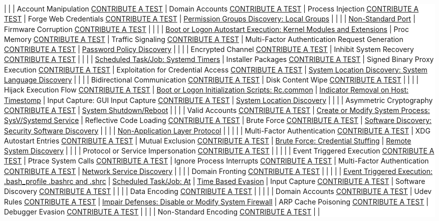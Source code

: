 |  |  | Account Manipulation [CONTRIBUTE A TEST](https://rangegogs.cnd.ca.gov/Range/atomic-red-team/wiki/Contributing) | Domain Accounts [CONTRIBUTE A TEST](https://rangegogs.cnd.ca.gov/Range/atomic-red-team/wiki/Contributing) | Process Injection [CONTRIBUTE A TEST](https://rangegogs.cnd.ca.gov/Range/atomic-red-team/wiki/Contributing) | Forge Web Credentials [CONTRIBUTE A TEST](https://rangegogs.cnd.ca.gov/Range/atomic-red-team/wiki/Contributing) | [Permission Groups Discovery: Local Groups](../../T1069.001/T1069.001.md) |  |  |  | [Non-Standard Port](../../T1571/T1571.md) | Firmware Corruption [CONTRIBUTE A TEST](https://rangegogs.cnd.ca.gov/Range/atomic-red-team/wiki/Contributing) |
|  |  | [Boot or Logon Autostart Execution: Kernel Modules and Extensions](../../T1547.006/T1547.006.md) | Proc Memory [CONTRIBUTE A TEST](https://rangegogs.cnd.ca.gov/Range/atomic-red-team/wiki/Contributing) | Traffic Signaling [CONTRIBUTE A TEST](https://rangegogs.cnd.ca.gov/Range/atomic-red-team/wiki/Contributing) | Multi-Factor Authentication Request Generation [CONTRIBUTE A TEST](https://rangegogs.cnd.ca.gov/Range/atomic-red-team/wiki/Contributing) | [Password Policy Discovery](../../T1201/T1201.md) |  |  |  | Encrypted Channel [CONTRIBUTE A TEST](https://rangegogs.cnd.ca.gov/Range/atomic-red-team/wiki/Contributing) | Inhibit System Recovery [CONTRIBUTE A TEST](https://rangegogs.cnd.ca.gov/Range/atomic-red-team/wiki/Contributing) |
|  |  | [Scheduled Task/Job: Systemd Timers](../../T1053.006/T1053.006.md) | Installer Packages [CONTRIBUTE A TEST](https://rangegogs.cnd.ca.gov/Range/atomic-red-team/wiki/Contributing) | Signed Binary Proxy Execution [CONTRIBUTE A TEST](https://rangegogs.cnd.ca.gov/Range/atomic-red-team/wiki/Contributing) | Exploitation for Credential Access [CONTRIBUTE A TEST](https://rangegogs.cnd.ca.gov/Range/atomic-red-team/wiki/Contributing) | [System Location Discovery: System Language Discovery](../../T1614.001/T1614.001.md) |  |  |  | Bidirectional Communication [CONTRIBUTE A TEST](https://rangegogs.cnd.ca.gov/Range/atomic-red-team/wiki/Contributing) | Disk Content Wipe [CONTRIBUTE A TEST](https://rangegogs.cnd.ca.gov/Range/atomic-red-team/wiki/Contributing) |
|  |  | Hijack Execution Flow [CONTRIBUTE A TEST](https://rangegogs.cnd.ca.gov/Range/atomic-red-team/wiki/Contributing) | [Boot or Logon Initialization Scripts: Rc.common](../../T1037.004/T1037.004.md) | [Indicator Removal on Host: Timestomp](../../T1070.006/T1070.006.md) | Input Capture: GUI Input Capture [CONTRIBUTE A TEST](https://rangegogs.cnd.ca.gov/Range/atomic-red-team/wiki/Contributing) | [System Location Discovery](../../T1614/T1614.md) |  |  |  | Asymmetric Cryptography [CONTRIBUTE A TEST](https://rangegogs.cnd.ca.gov/Range/atomic-red-team/wiki/Contributing) | [System Shutdown/Reboot](../../T1529/T1529.md) |
|  |  | Valid Accounts [CONTRIBUTE A TEST](https://rangegogs.cnd.ca.gov/Range/atomic-red-team/wiki/Contributing) | [Create or Modify System Process: SysV/Systemd Service](../../T1543.002/T1543.002.md) | Reflective Code Loading [CONTRIBUTE A TEST](https://rangegogs.cnd.ca.gov/Range/atomic-red-team/wiki/Contributing) | Brute Force [CONTRIBUTE A TEST](https://rangegogs.cnd.ca.gov/Range/atomic-red-team/wiki/Contributing) | [Software Discovery: Security Software Discovery](../../T1518.001/T1518.001.md) |  |  |  | [Non-Application Layer Protocol](../../T1095/T1095.md) |  |
|  |  | Multi-Factor Authentication [CONTRIBUTE A TEST](https://rangegogs.cnd.ca.gov/Range/atomic-red-team/wiki/Contributing) | XDG Autostart Entries [CONTRIBUTE A TEST](https://rangegogs.cnd.ca.gov/Range/atomic-red-team/wiki/Contributing) | Mutual Exclusion [CONTRIBUTE A TEST](https://rangegogs.cnd.ca.gov/Range/atomic-red-team/wiki/Contributing) | [Brute Force: Credential Stuffing](../../T1110.004/T1110.004.md) | [Remote System Discovery](../../T1018/T1018.md) |  |  |  | Protocol or Service Impersonation [CONTRIBUTE A TEST](https://rangegogs.cnd.ca.gov/Range/atomic-red-team/wiki/Contributing) |  |
|  |  | Event Triggered Execution [CONTRIBUTE A TEST](https://rangegogs.cnd.ca.gov/Range/atomic-red-team/wiki/Contributing) | Ptrace System Calls [CONTRIBUTE A TEST](https://rangegogs.cnd.ca.gov/Range/atomic-red-team/wiki/Contributing) | Ignore Process Interrupts [CONTRIBUTE A TEST](https://rangegogs.cnd.ca.gov/Range/atomic-red-team/wiki/Contributing) | Multi-Factor Authentication [CONTRIBUTE A TEST](https://rangegogs.cnd.ca.gov/Range/atomic-red-team/wiki/Contributing) | [Network Service Discovery](../../T1046/T1046.md) |  |  |  | Domain Fronting [CONTRIBUTE A TEST](https://rangegogs.cnd.ca.gov/Range/atomic-red-team/wiki/Contributing) |  |
|  |  | [Event Triggered Execution: .bash_profile .bashrc and .shrc](../../T1546.004/T1546.004.md) | [Scheduled Task/Job: At](../../T1053.002/T1053.002.md) | [Time Based Evasion](../../T1497.003/T1497.003.md) | Input Capture [CONTRIBUTE A TEST](https://rangegogs.cnd.ca.gov/Range/atomic-red-team/wiki/Contributing) | Software Discovery [CONTRIBUTE A TEST](https://rangegogs.cnd.ca.gov/Range/atomic-red-team/wiki/Contributing) |  |  |  | Data Encoding [CONTRIBUTE A TEST](https://rangegogs.cnd.ca.gov/Range/atomic-red-team/wiki/Contributing) |  |
|  |  | Domain Accounts [CONTRIBUTE A TEST](https://rangegogs.cnd.ca.gov/Range/atomic-red-team/wiki/Contributing) | Udev Rules [CONTRIBUTE A TEST](https://rangegogs.cnd.ca.gov/Range/atomic-red-team/wiki/Contributing) | [Impair Defenses: Disable or Modify System Firewall](../../T1562.004/T1562.004.md) | ARP Cache Poisoning [CONTRIBUTE A TEST](https://rangegogs.cnd.ca.gov/Range/atomic-red-team/wiki/Contributing) | Debugger Evasion [CONTRIBUTE A TEST](https://rangegogs.cnd.ca.gov/Range/atomic-red-team/wiki/Contributing) |  |  |  | Non-Standard Encoding [CONTRIBUTE A TEST](https://rangegogs.cnd.ca.gov/Range/atomic-red-team/wiki/Contributing) |  |